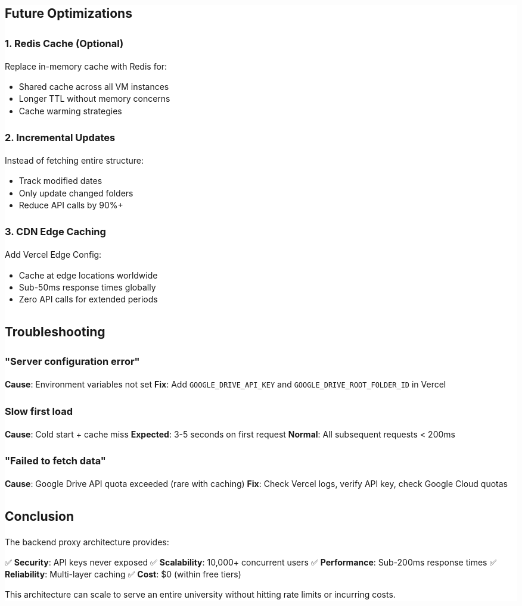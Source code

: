 ## Future Optimizations

### 1. Redis Cache (Optional)
Replace in-memory cache with Redis for:
- Shared cache across all VM instances
- Longer TTL without memory concerns
- Cache warming strategies

### 2. Incremental Updates
Instead of fetching entire structure:
- Track modified dates
- Only update changed folders
- Reduce API calls by 90%+

### 3. CDN Edge Caching
Add Vercel Edge Config:
- Cache at edge locations worldwide
- Sub-50ms response times globally
- Zero API calls for extended periods

## Troubleshooting

### "Server configuration error"
**Cause**: Environment variables not set
**Fix**: Add `GOOGLE_DRIVE_API_KEY` and `GOOGLE_DRIVE_ROOT_FOLDER_ID` in Vercel

### Slow first load
**Cause**: Cold start + cache miss
**Expected**: 3-5 seconds on first request
**Normal**: All subsequent requests < 200ms

### "Failed to fetch data"
**Cause**: Google Drive API quota exceeded (rare with caching)
**Fix**: Check Vercel logs, verify API key, check Google Cloud quotas

## Conclusion

The backend proxy architecture provides:

✅ **Security**: API keys never exposed
✅ **Scalability**: 10,000+ concurrent users
✅ **Performance**: Sub-200ms response times
✅ **Reliability**: Multi-layer caching
✅ **Cost**: $0 (within free tiers)

This architecture can scale to serve an entire university without hitting rate limits or incurring costs.

